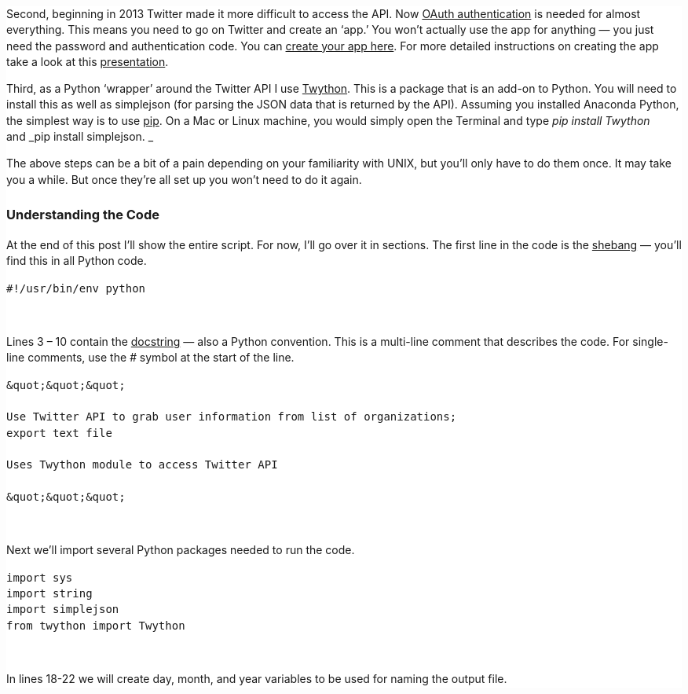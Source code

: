 Second, beginning in 2013 Twitter made it more difficult to access the API. Now <a href="https://dev.twitter.com/docs/auth/oauth/faq" target="_blank">OAuth authentication</a> is needed for almost everything. This means you need to go on Twitter and create an &#8216;app.&#8217; You won&#8217;t actually use the app for anything &#8212; you just need the password and authentication code. You can <a href="https://dev.twitter.com/apps" target="_blank">create your app here</a>. For more detailed instructions on creating the app take a look at this <a href="slideshare-tutorial/" target="_blank">presentation</a>.

Third, as a Python &#8216;wrapper&#8217; around the Twitter API I use <a href="http://twython.readthedocs.org/en/latest/" target="_blank">Twython</a>. This is a package that is an add-on to Python. You will need to install this as well as simplejson (for parsing the JSON data that is returned by the API). Assuming you installed Anaconda Python, the simplest way is to use <a href="http://www.pip-installer.org/en/latest/" target="_blank">pip</a>. On a Mac or Linux machine, you would simply open the Terminal and type _pip install Twython_ and _pip install simplejson. _

The above steps can be a bit of a pain depending on your familiarity with UNIX, but you&#8217;ll only have to do them once. It may take you a while. But once they&#8217;re all set up you won&#8217;t need to do it again.

### Understanding the Code

At the end of this post I&#8217;ll show the entire script. For now, I&#8217;ll go over it in sections. The first line in the code is the <a href="http://en.wikipedia.org/wiki/Shebang_(Unix)" target="_blank">shebang</a> &#8212; you&#8217;ll find this in all Python code.

<pre class="brush: python; light: false; title: ; toolbar: true; notranslate" title="">#!/usr/bin/env python</pre>

&nbsp;

Lines 3 &#8211; 10 contain the <a href="http://legacy.python.org/dev/peps/pep-0257/" target="_blank">docstring</a> &#8212; also a Python convention. This is a multi-line comment that describes the code. For single-line comments, use the _#_ symbol at the start of the line.

<pre class="brush: python; light: false; title: ; toolbar: true; notranslate" title="">&amp;quot;&amp;quot;&amp;quot;

Use Twitter API to grab user information from list of organizations;
export text file

Uses Twython module to access Twitter API

&amp;quot;&amp;quot;&amp;quot;
</pre>

&nbsp;

Next we&#8217;ll import several Python packages needed to run the code.

<pre class="brush: python; light: false; title: ; toolbar: true; notranslate" title="">import sys
import string
import simplejson
from twython import Twython
</pre>

&nbsp;

In lines 18-22 we will create day, month, and year variables to be used for naming the output file.
